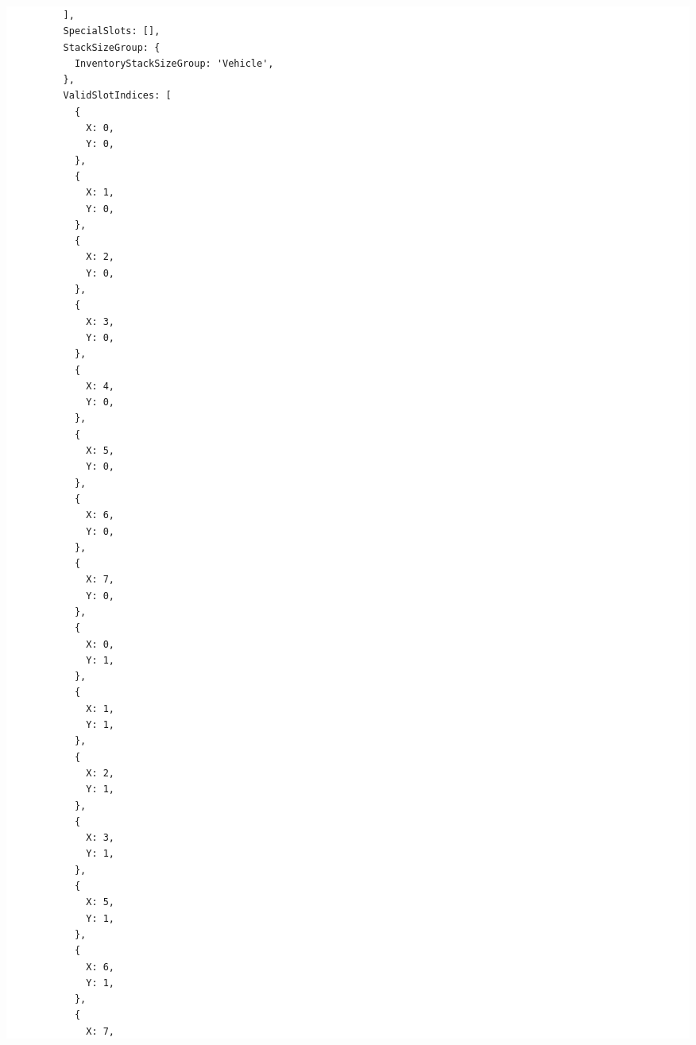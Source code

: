               ],
              SpecialSlots: [],
              StackSizeGroup: {
                InventoryStackSizeGroup: 'Vehicle',
              },
              ValidSlotIndices: [
                {
                  X: 0,
                  Y: 0,
                },
                {
                  X: 1,
                  Y: 0,
                },
                {
                  X: 2,
                  Y: 0,
                },
                {
                  X: 3,
                  Y: 0,
                },
                {
                  X: 4,
                  Y: 0,
                },
                {
                  X: 5,
                  Y: 0,
                },
                {
                  X: 6,
                  Y: 0,
                },
                {
                  X: 7,
                  Y: 0,
                },
                {
                  X: 0,
                  Y: 1,
                },
                {
                  X: 1,
                  Y: 1,
                },
                {
                  X: 2,
                  Y: 1,
                },
                {
                  X: 3,
                  Y: 1,
                },
                {
                  X: 5,
                  Y: 1,
                },
                {
                  X: 6,
                  Y: 1,
                },
                {
                  X: 7,